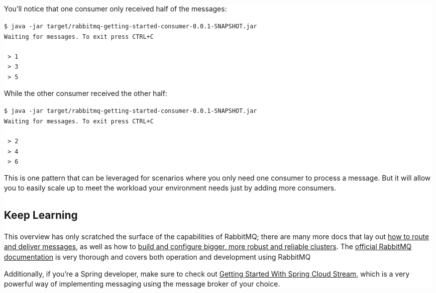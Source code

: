 You’ll notice that one consumer only received half of the messages:

```
$ java -jar target/rabbitmq-getting-started-consumer-0.0.1-SNAPSHOT.jar
Waiting for messages. To exit press CTRL+C

 > 1
 > 3
 > 5
```

While the other consumer received the other half:

```
$ java -jar target/rabbitmq-getting-started-consumer-0.0.1-SNAPSHOT.jar
Waiting for messages. To exit press CTRL+C

 > 2
 > 4
 > 6
```

This is one pattern that can be leveraged for scenarios where you only need one consumer to process a message. But it will allow you to easily scale up to meet the workload your environment needs just by adding more consumers.

## Keep Learning

This overview has only scratched the surface of the capabilities of RabbitMQ;  there are many more docs that lay out  [how to route and deliver messages](https://www.rabbitmq.com/getstarted.html), as well as how to [build and configure bigger, more robust and reliable clusters](https://www.rabbitmq.com/clustering.html). The [official RabbitMQ documentation](https://www.rabbitmq.com/documentation.html) is very thorough and covers both operation and development using RabbitMQ 

Additionally, if you’re a Spring developer, make sure to check out [Getting Started With Spring Cloud Stream](/guides/eventing/scs-gs), which is a very powerful way of implementing messaging using the message broker of your choice.
